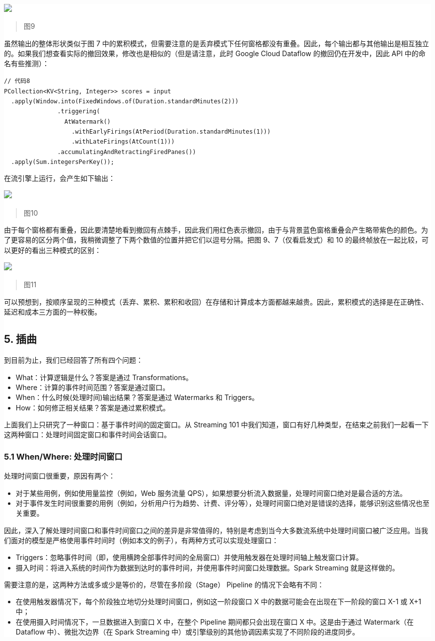 ![](https://github.com/sjf0115/ImageBucket/blob/main/Stream/the-world-beyond-batch-streaming-102-10.png?raw=true)

> 图9

虽然输出的整体形状类似于图 7 中的累积模式，但需要注意的是丢弃模式下任何窗格都没有重叠。因此，每个输出都与其他输出是相互独立的。如果我们想查看实际的撤回效果，修改也是相似的（但是请注意，此时 Google Cloud Dataflow 的撤回仍在开发中，因此 API 中的命名有些推测）：
```
// 代码8
PCollection<KV<String, Integer>> scores = input
  .apply(Window.into(FixedWindows.of(Duration.standardMinutes(2)))
               .triggering(
                 AtWatermark()
                   .withEarlyFirings(AtPeriod(Duration.standardMinutes(1)))
                   .withLateFirings(AtCount(1)))
               .accumulatingAndRetractingFiredPanes())
  .apply(Sum.integersPerKey());
```
在流引擎上运行，会产生如下输出：

![](https://github.com/sjf0115/ImageBucket/blob/main/Stream/the-world-beyond-batch-streaming-102-11.png?raw=true)

> 图10

由于每个窗格都有重叠，因此要清楚地看到撤回有点棘手，因此我们用红色表示撤回，由于与背景蓝色窗格重叠会产生略带紫色的颜色。为了更容易的区分两个值，我稍微调整了下两个数值的位置并把它们以逗号分隔。把图 9、7（仅看启发式）和 10 的最终帧放在一起比较，可以更好的看出三种模式的区别：

![](https://github.com/sjf0115/ImageBucket/blob/main/Stream/the-world-beyond-batch-streaming-102-12.png?raw=true)

> 图11

可以预想到，按顺序呈现的三种模式（丢弃、累积、累积和收回）在存储和计算成本方面都越来越贵。因此，累积模式的选择是在正确性、延迟和成本三方面的一种权衡。

## 5. 插曲

到目前为止，我们已经回答了所有四个问题：
- What：计算逻辑是什么？答案是通过 Transformations。
- Where：计算的事件时间范围？答案是通过窗口。
- When：什么时候(处理时间)输出结果？答案是通过 Watermarks 和 Triggers。
- How：如何修正相关结果？答案是通过累积模式。

上面我们上只研究了一种窗口：基于事件时间的固定窗口。从 Streaming 101 中我们知道，窗口有好几种类型，在结束之前我们一起看一下这两种窗口：处理时间固定窗口和事件时间会话窗口。

### 5.1 When/Where: 处理时间窗口

处理时间窗口很重要，原因有两个：
- 对于某些用例，例如使用量监控（例如，Web 服务流量 QPS），如果想要分析流入数据量，处理时间窗口绝对是最合适的方法。
- 对于事件发生时间很重要的用例（例如，分析用户行为趋势、计费、评分等），处理时间窗口绝对是错误的选择，能够识别这些情况也至关重要。

因此，深入了解处理时间窗口和事件时间窗口之间的差异是非常值得的，特别是考虑到当今大多数流系统中处理时间窗口被广泛应用。当我们面对的模型是严格使用事件时间时（例如本文的例子），有两种方式可以实现处理窗口：
- Triggers：忽略事件时间（即，使用横跨全部事件时间的全局窗口）并使用触发器在处理时间轴上触发窗口计算。
- 摄入时间：将进入系统的时间作为数据到达时的事件时间，并使用事件时间窗口处理数据。Spark Streaming 就是这样做的。

需要注意的是，这两种方法或多或少是等价的，尽管在多阶段（Stage） Pipeline 的情况下会略有不同：
- 在使用触发器情况下，每个阶段独立地切分处理时间窗口，例如这一阶段窗口 X 中的数据可能会在出现在下一阶段的窗口 X-1 或 X+1 中；
- 在使用摄入时间情况下，一旦数据进入到窗口 X 中，在整个 Pipeline 期间都只会出现在窗口 X 中。这是由于通过 Watermark（在 Dataflow 中）、微批次边界（在 Spark Streaming 中）或引擎级别的其他协调因素实现了不同阶段的进度同步。
